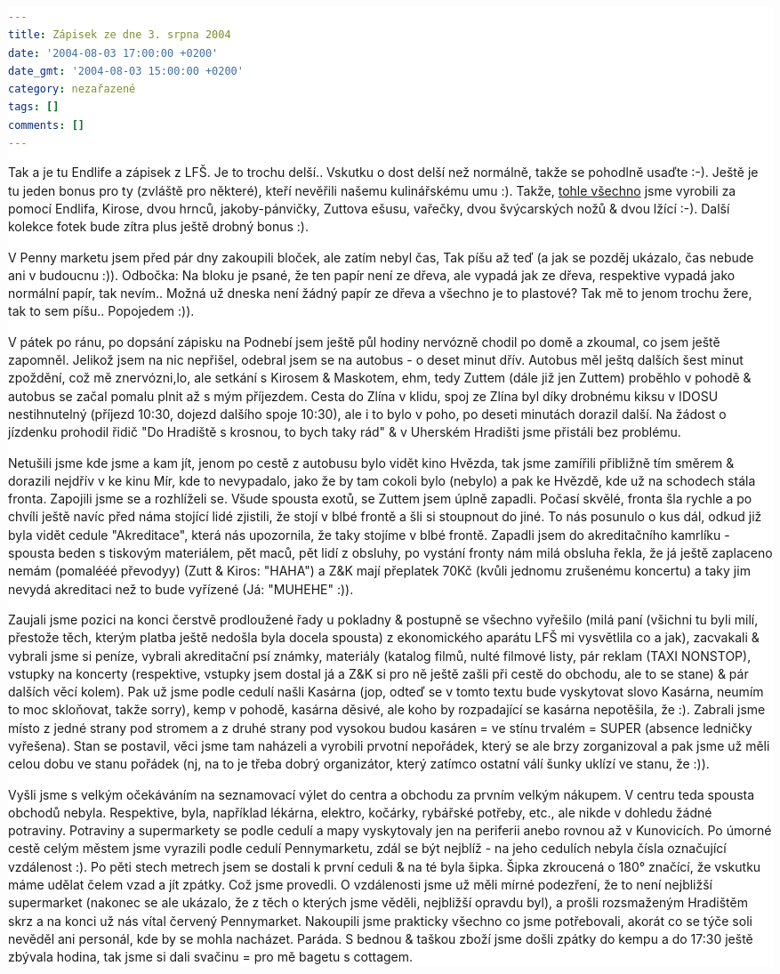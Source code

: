 ```yaml
---
title: Zápisek ze dne 3. srpna 2004
date: '2004-08-03 17:00:00 +0200'
date_gmt: '2004-08-03 15:00:00 +0200'
category: nezařazené
tags: []
comments: []
---
```

<p>Tak a je tu Endlife a zápisek z LFŠ. Je to trochu delší.. Vskutku o dost delší než normálně, takže se pohodlně usaďte :-).  Ještě je tu jeden bonus pro ty (zvláště pro některé), kteří nevěřili našemu kulinářskému umu :). Takže,  <a href="/assets/migrated/old-images/filmovka_jidlo.jpg">tohle všechno</a> jsme vyrobili za pomocí Endlifa, Kirose, dvou hrnců, jakoby-pánvičky, Zuttova ešusu, vařečky,  dvou švýcarských nožů &amp; dvou lžící :-). Další kolekce fotek bude zítra plus ještě drobný bonus :).</p>
<p>V Penny marketu jsem před pár dny zakoupili bloček, ale zatím nebyl čas, Tak píšu až teď (a jak se pozděj ukázalo, čas nebude ani v budoucnu :)). Odbočka: Na bloku je psané, že ten papír není ze dřeva, ale vypadá jak ze dřeva, respektive vypadá jako normální papír, tak nevím.. Možná už dneska není žádný papír ze dřeva a všechno je to plastové? Tak mě to jenom trochu žere, tak to sem píšu.. Popojedem :)).  </p>
<p>V pátek po ránu, po dopsání zápisku na Podnebí jsem ještě půl hodiny nervózně chodil po domě a zkoumal, co jsem ještě zapomněl. Jelikož jsem na nic nepřišel, odebral jsem se na autobus - o deset minut dřív. Autobus měl ještq dalších šest minut zpoždění, což mě znervózni,lo, ale setkání s Kirosem & Maskotem, ehm, tedy Zuttem (dále již jen Zuttem) proběhlo v pohodě & autobus se začal pomalu plnit až s mým příjezdem. Cesta do Zlína v klidu, spoj ze Zlína byl díky drobnému kiksu v IDOSU nestihnutelný (příjezd 10:30, dojezd dalšího spoje 10:30), ale i to bylo v poho, po deseti minutách dorazil další. Na žádost o jízdenku prohodil řidič "Do Hradiště s krosnou, to bych taky rád" & v Uherském Hradišti jsme přistáli bez problému.  </p>
<p>Netušili jsme kde jsme a kam jít, jenom po cestě z autobusu bylo vidět kino Hvězda, tak jsme zamířili přibližně tím směrem & dorazili nejdřív v ke kinu Mír, kde to nevypadalo, jako že by tam cokoli bylo (nebylo) a pak ke Hvězdě, kde už na schodech stála fronta. Zapojili jsme se a rozhlíželi se. Všude spousta exotů, se Zuttem jsem úplně zapadli. Počasí skvělé, fronta šla rychle a po chvíli ještě navíc před náma stojící lidé zjistili, že stojí v blbé frontě a šli si stoupnout do jiné. To nás posunulo o kus dál, odkud již byla vidět cedule "Akreditace", která nás upozornila, že taky stojíme v blbé frontě. Zapadli jsem do akreditačního kamrlíku - spousta beden s tiskovým materiálem, pět maců, pět lidí z obsluhy, po vystání fronty nám milá obsluha řekla, že já ještě zaplaceno nemám (pomalééé převodyy) (Zutt & Kiros: "HAHA") a Z&K mají přeplatek 70Kč (kvůli jednomu zrušenému koncertu) a taky jim nevydá akreditaci než to bude vyřízené (Já: "MUHEHE" :)).  </p>
<p>Zaujali jsme pozici na konci čerstvě prodloužené řady u pokladny & postupně se všechno vyřešilo (milá paní (všichni tu byli milí, přestože těch, kterým platba ještě nedošla byla docela spousta) z ekonomického aparátu LFŠ mi vysvětlila co a jak), zacvakali & vybrali jsme si peníze, vybrali akreditační psí známky, materiály (katalog filmů, nulté filmové listy, pár reklam (TAXI NONSTOP), vstupky na koncerty (respektive, vstupky jsem dostal já a Z&K si pro ně ještě zašli při cestě do obchodu, ale to se stane) & pár dalších věcí kolem). Pak už jsme podle cedulí našli Kasárna (jop, odteď se v tomto textu bude vyskytovat slovo Kasárna, neumím to moc skloňovat, takže sorry), kemp v pohodě, kasárna děsivé, ale koho by rozpadající se kasárna nepotěšila, že :). Zabrali jsme místo z jedné strany pod stromem a z druhé strany pod vysokou budou kasáren = ve stínu trvalém = SUPER (absence ledničky vyřešena). Stan se postavil, věci jsme tam naházeli a vyrobili prvotní nepořádek, který se ale brzy zorganizoval a pak jsme už měli celou dobu ve stanu pořádek (nj, na to je třeba dobrý organizátor, který zatímco ostatní válí šunky uklízí ve stanu, že :)).  </p>
<p>Vyšli jsme s velkým očekáváním na seznamovací výlet do centra a obchodu za prvním velkým nákupem. V centru teda spousta obchodů nebyla. Respektive, byla, například lékárna, elektro, kočárky, rybářské potřeby, etc., ale nikde v dohledu žádné potraviny. Potraviny a supermarkety se podle cedulí a mapy vyskytovaly jen na periferii anebo rovnou až v Kunovicích. Po úmorné cestě celým městem jsme vyrazili podle cedulí Pennymarketu, zdál se být nejblíž - na jeho cedulích nebyla čísla označující vzdálenost :). Po pěti stech metrech jsem se dostali k první ceduli & na té byla šipka. Šipka zkroucená o 180° značící, že vskutku máme udělat čelem vzad a jít zpátky. Což jsme provedli. O vzdálenosti jsme už měli mírné podezření, že to není nejbližší supermarket (nakonec se ale ukázalo, že z těch o kterých jsme věděli, nejbližší opravdu byl), a prošli rozsmaženým Hradištěm skrz a na konci už nás vítal červený Pennymarket. Nakoupili jsme prakticky všechno co jsme potřebovali, akorát co se týče soli nevěděl ani personál, kde by se mohla nacházet. Paráda. S bednou & taškou zboží jsme došli zpátky do kempu a do 17:30 ještě zbývala hodina, tak jsme si dali svačinu = pro mě bagetu s cottagem.  </p>